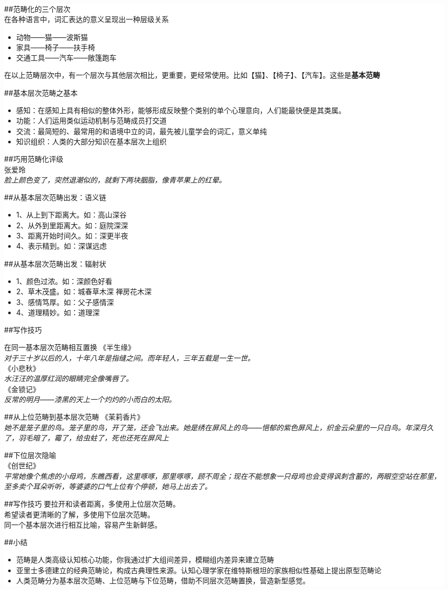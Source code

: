 ##范畴化的三个层次  
在各种语言中，词汇表达的意义呈现出一种层级关系  
 * 动物——猫——波斯猫  
 * 家具——椅子——扶手椅  
 * 交通工具——汽车——敞篷跑车  

在以上范畴层次中，有一个层次与其他层次相比，更重要，更经常使用。比如【猫】、【椅子】、【汽车】。这些是**基本范畴**
 
##基本层次范畴之基本
 * 感知：在感知上具有相似的整体外形，能够形成反映整个类别的单个心理意向，人们能最快便是其类属。
 * 功能：人们运用类似运动机制与范畴成员打交道
 * 交流：最简短的、最常用的和语境中立的词，最先被儿童学会的词汇，意义单纯
 * 知识组织：人类的大部分知识在基本层次上组织

##巧用范畴化评级  
张爱玲  
*脸上颜色变了，突然退潮似的，就剩下两块胭脂，像青苹果上的红晕。*  

##从基本层次范畴出发：语义链
 * 1、从上到下距离大。如：高山深谷
 * 2、从外到里距离大。如：庭院深深
 * 3、距离开始时间久。如：深更半夜
 * 4、表示精到。如：深谋远虑
 
##从基本层次范畴出发：辐射状
 * 1、颜色过浓。如：深颜色好看
 * 2、草木茂盛。如：城春草木深 禅房花木深
 * 3、感情笃厚。如：父子感情深
 * 4、道理精妙。如：道理深

##写作技巧  

在同一基本层次范畴相互置换
《半生缘》  
*对于三十岁以后的人，十年八年是指缝之间。而年轻人，三年五载是一生一世。*  
《小悲秋》  
*水汪汪的温厚红润的眼睛完全像嘴唇了。*  
《金锁记》  
*反常的明月——漆黑的天上一个灼灼的小而白的太阳。*

##从上位范畴到基本层次范畴
《茉莉香片》  
*她不是笼子里的鸟。笼子里的鸟，开了笼，还会飞出来。她是绣在屏风上的鸟——悒郁的紫色屏风上，织金云朵里的一只白鸟。年深月久了，羽毛暗了，霉了，给虫蛀了，死也还死在屏风上*

##下位层次隐喻  
《创世纪》  
*平常她像个焦虑的小母鸡，东瞧西看，这里啄啄，那里啄啄，顾不周全；现在不能想象一只母鸡也会变得讽刺含蓄的，两眼空空站在那里，至多卖个耳朵听听，等婆婆的口气上位有个停顿，她马上出去了。*

##写作技巧
要拉开和读者距离，多使用上位层次范畴。  
希望读者更清晰的了解，多使用下位层次范畴。  
同一个基本层次进行相互比喻，容易产生新鲜感。

##小结
 * 范畴是人类高级认知核心功能，你我通过扩大组间差异，模糊组内差异来建立范畴
 * 亚里士多德建立的经典范畴论，构成古典理性来源。认知心理学家在维特斯根坦的家族相似性基础上提出原型范畴论
 * 人类范畴分为基本层次范畴、上位范畴与下位范畴，借助不同层次范畴置换，营造新型感觉。
